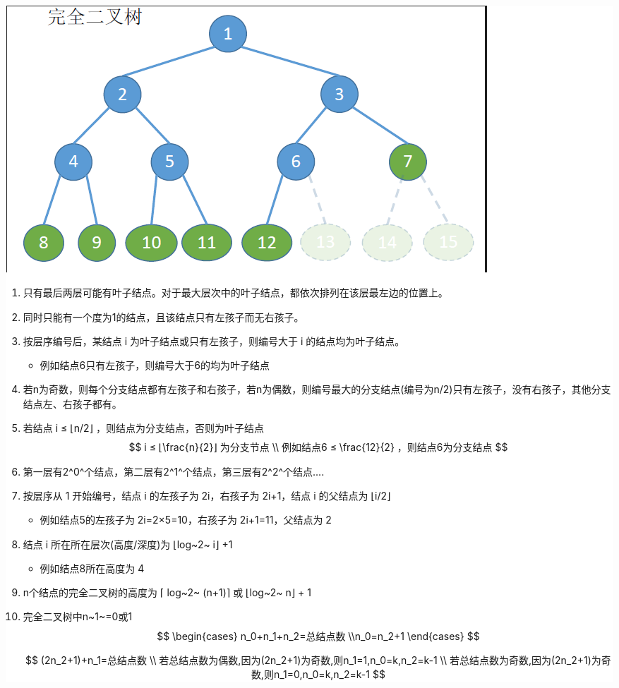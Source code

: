 ![](数据结构精简版.assets/28.png)

1. 只有最后两层可能有叶子结点。对于最大层次中的叶子结点，都依次排列在该层最左边的位置上。

2. 同时只能有一个度为1的结点，且该结点只有左孩子而无右孩子。

3. 按层序编号后，某结点 i 为叶子结点或只有左孩子，则编号大于 i 的结点均为叶子结点。

   - 例如结点6只有左孩子，则编号大于6的均为叶子结点

4. 若n为奇数，则每个分支结点都有左孩子和右孩子，若n为偶数，则编号最大的分支结点(编号为n/2)只有左孩子，没有右孩子，其他分支结点左、右孩子都有。

5. 若结点 i ≤ ⌊n/2⌋ ，则结点为分支结点，否则为叶子结点
   $$
   i ≤ ⌊\frac{n}{2}⌋ 为分支节点 \\
   例如结点6 ≤ \frac{12}{2} ，则结点6为分支结点
   $$

6. 第一层有2^0^个结点，第二层有2^1^个结点，第三层有2^2^个结点....

6. 按层序从 1 开始编号，结点 i 的左孩子为 2i，右孩子为 2i+1，结点 i 的父结点为  ⌊i/2⌋

   - 例如结点5的左孩子为 2i=2×5=10，右孩子为 2i+1=11，父结点为 2

7. 结点 i 所在所在层次(高度/深度)为  ⌊log~2~ i⌋ +1 

   - 例如结点8所在高度为 4

8. n个结点的完全二叉树的高度为 ⌈ log~2~ (n+1)⌉ 或  ⌊log~2~ n⌋ + 1

9. 完全二叉树中n~1~=0或1
   $$
   \begin{cases} n_0+n_1+n_2=总结点数 \\n_0=n_2+1  \end{cases} 
   $$
   
   $$
   (2n_2+1)+n_1=总结点数 \\
   若总结点数为偶数,因为(2n_2+1)为奇数,则n_1=1,n_0=k,n_2=k-1 \\
   若总结点数为奇数,因为(2n_2+1)为奇数,则n_1=0,n_0=k,n_2=k-1 
   $$
   